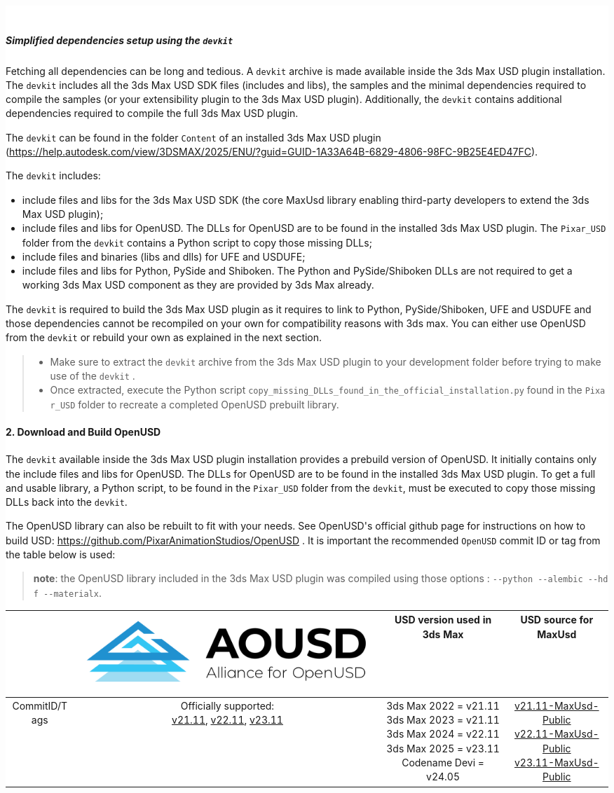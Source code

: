 <br>

##### Simplified dependencies setup using the `devkit`
Fetching all dependencies can be long and tedious. A `devkit` archive is made available inside the 3ds Max USD plugin installation. The `devkit` includes all the 3ds Max USD SDK files (includes and libs), the samples and the minimal dependencies required to compile the samples (or your extensibility plugin to the 3ds Max USD plugin). Additionally, the `devkit` contains additional dependencies required to compile the full 3ds Max USD plugin.

The `devkit` can be found in the folder `Content` of an installed 3ds Max USD plugin (https://help.autodesk.com/view/3DSMAX/2025/ENU/?guid=GUID-1A33A64B-6829-4806-98FC-9B25E4ED47FC).

The `devkit` includes:

 - include files and libs for the 3ds Max USD SDK (the core MaxUsd library enabling third-party developers to extend the 3ds Max USD plugin); 
 - include files and libs for OpenUSD.  The DLLs for OpenUSD are to be found in the installed 3ds Max USD plugin. The `Pixar_USD` folder from the `devkit` contains a Python script to copy those missing DLLs; 
 - include files and binaries (libs and dlls) for UFE and USDUFE;
 - include files and libs for Python, PySide and Shiboken. The Python and PySide/Shiboken DLLs are not required to get a working 3ds Max USD component as they are provided by 3ds Max already.

The `devkit` is required to build the 3ds Max USD plugin as it requires to link to Python, PySide/Shiboken, UFE and USDUFE and those dependencies cannot be recompiled on your own for compatibility reasons with 3ds max. You can either use OpenUSD from the `devkit` or rebuild your own as explained in the next section.

> * Make sure to extract the `devkit` archive from the 3ds Max USD plugin to your development folder before trying to make use of the `devkit` .
> * Once extracted, execute the Python script `copy_missing_DLLs_found_in_the_official_installation.py` found in the `Pixar_USD` folder to recreate a completed OpenUSD prebuilt library.

#### 2. Download and Build OpenUSD 

 The `devkit` available inside the 3ds Max USD plugin installation provides a prebuild version of OpenUSD. It initially contains only the include files and libs for OpenUSD. The DLLs for OpenUSD are to be found in the installed 3ds Max USD plugin. To get a full and usable library, a Python script, to be found in the `Pixar_USD` folder from the `devkit`, must be executed to copy those missing DLLs back into the `devkit`. 

The OpenUSD library can also be rebuilt to fit with your needs. See OpenUSD's official github page for instructions on how to build USD: https://github.com/PixarAnimationStudios/OpenUSD .  It is important the recommended `OpenUSD` commit ID or tag from the table below is used: 

> **note**: the OpenUSD library included in the 3ds Max USD plugin was compiled using those options : `--python --alembic --hdf --materialx`.

|               |      ![](images/logo-horizontal-color.svg)          | USD version used in 3ds Max | USD source for MaxUsd |
|:------------: |:---------------:                  |:------------------------:|:-------------------------:|
|  CommitID/Tags | Officially supported:<br> [v21.11](https://github.com/PixarAnimationStudios/OpenUSD/tree/v21.11), [v22.11](https://github.com/PixarAnimationStudios/OpenUSD/tree/v22.11), [v23.11](https://github.com/PixarAnimationStudios/OpenUSD/tree/v23.11)| 3ds Max 2022 = v21.11<br>3ds Max 2023 = v21.11<br>3ds Max 2024 = v22.11<br>3ds Max 2025 = v23.11<br>Codename Devi = v24.05 | [v21.11-MaxUsd-Public](https://github.com/autodesk-forks/USD/tree/v21.11-MaxUsd-Public)<br>[v22.11-MaxUsd-Public](https://github.com/autodesk-forks/USD/tree/v22.11-MaxUsd-Public)<br>[v23.11-MaxUsd-Public](https://github.com/autodesk-forks/USD/tree/v23.11-MaxUsd-Public) |
